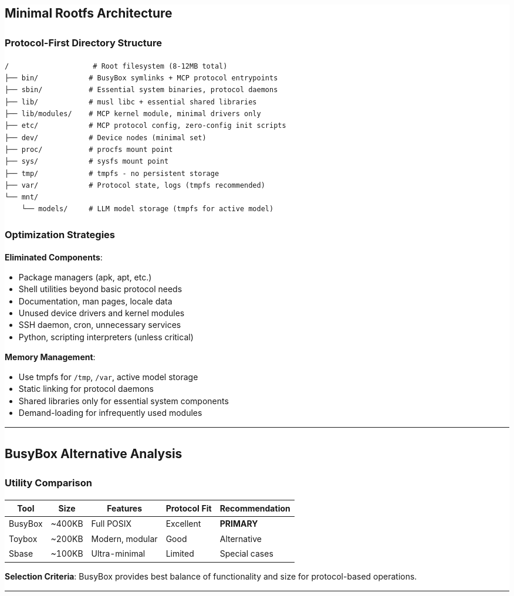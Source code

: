 
## Minimal Rootfs Architecture

### Protocol-First Directory Structure

```
/                    # Root filesystem (8-12MB total)
├── bin/            # BusyBox symlinks + MCP protocol entrypoints
├── sbin/           # Essential system binaries, protocol daemons  
├── lib/            # musl libc + essential shared libraries
├── lib/modules/    # MCP kernel module, minimal drivers only
├── etc/            # MCP protocol config, zero-config init scripts
├── dev/            # Device nodes (minimal set)
├── proc/           # procfs mount point
├── sys/            # sysfs mount point  
├── tmp/            # tmpfs - no persistent storage
├── var/            # Protocol state, logs (tmpfs recommended)
└── mnt/
    └── models/     # LLM model storage (tmpfs for active model)
```

### Optimization Strategies

**Eliminated Components**:
- Package managers (apk, apt, etc.)
- Shell utilities beyond basic protocol needs
- Documentation, man pages, locale data
- Unused device drivers and kernel modules
- SSH daemon, cron, unnecessary services
- Python, scripting interpreters (unless critical)

**Memory Management**:
- Use tmpfs for `/tmp`, `/var`, active model storage
- Static linking for protocol daemons
- Shared libraries only for essential system components
- Demand-loading for infrequently used modules

---

## BusyBox Alternative Analysis

### Utility Comparison

| Tool     | Size    | Features        | Protocol Fit | Recommendation |
|----------|---------|-----------------|--------------|----------------|
| BusyBox  | ~400KB  | Full POSIX      | Excellent    | **PRIMARY**    |
| Toybox   | ~200KB  | Modern, modular | Good         | Alternative    |
| Sbase    | ~100KB  | Ultra-minimal   | Limited      | Special cases  |

**Selection Criteria**: BusyBox provides best balance of functionality and size for protocol-based operations.

---